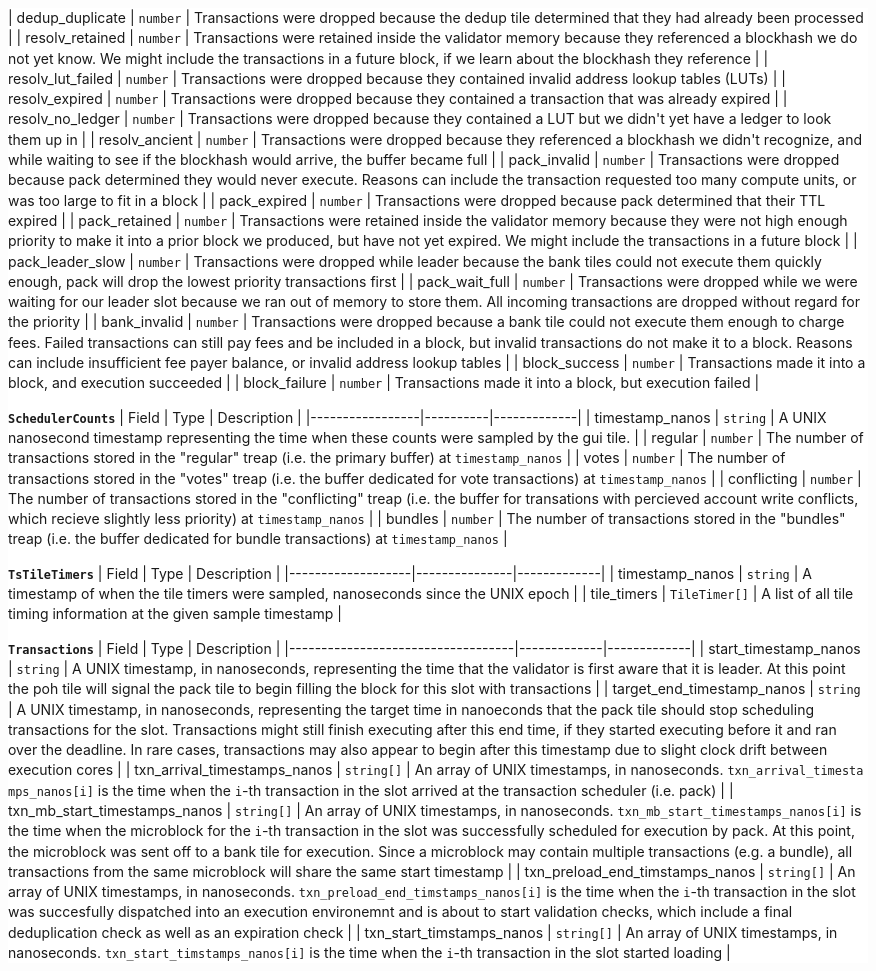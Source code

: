 | dedup_duplicate   | `number` | Transactions were dropped because the dedup tile determined that they had already been processed |
| resolv_retained   | `number` | Transactions were retained inside the validator memory because they referenced a blockhash we do not yet know. We might include the transactions in a future block, if we learn about the blockhash they reference |
| resolv_lut_failed | `number` | Transactions were dropped because they contained invalid address lookup tables (LUTs) |
| resolv_expired    | `number` | Transactions were dropped because they contained a transaction that was already expired |
| resolv_no_ledger  | `number` | Transactions were dropped because they contained a LUT but we didn't yet have a ledger to look them up in |
| resolv_ancient    | `number` | Transactions were dropped because they referenced a blockhash we didn't recognize, and while waiting to see if the blockhash would arrive, the buffer became full |
| pack_invalid      | `number` | Transactions were dropped because pack determined they would never execute. Reasons can include the transaction requested too many compute units, or was too large to fit in a block |
| pack_expired      | `number` | Transactions were dropped because pack determined that their TTL expired |
| pack_retained     | `number` | Transactions were retained inside the validator memory because they were not high enough priority to make it into a prior block we produced, but have not yet expired. We might include the transactions in a future block |
| pack_leader_slow  | `number` | Transactions were dropped while leader because the bank tiles could not execute them quickly enough, pack will drop the lowest priority transactions first |
| pack_wait_full    | `number` | Transactions were dropped while we were waiting for our leader slot because we ran out of memory to store them. All incoming transactions are dropped without regard for the priority |
| bank_invalid      | `number` | Transactions were dropped because a bank tile could not execute them enough to charge fees. Failed transactions can still pay fees and be included in a block, but invalid transactions do not make it to a block. Reasons can include insufficient fee payer balance, or invalid address lookup tables |
| block_success     | `number` | Transactions made it into a block, and execution succeeded |
| block_failure     | `number` | Transactions made it into a block, but execution failed |

**`SchedulerCounts`**
| Field           | Type     | Description |
|-----------------|----------|-------------|
| timestamp_nanos | `string` | A UNIX nanosecond timestamp representing the time when these counts were sampled by the gui tile. |
| regular         | `number` | The number of transactions stored in the "regular" treap (i.e. the primary buffer) at `timestamp_nanos` |
| votes           | `number` | The number of transactions stored in the "votes" treap (i.e. the buffer dedicated for vote transactions) at `timestamp_nanos` |
| conflicting     | `number` | The number of transactions stored in the "conflicting" treap (i.e. the buffer for transations with percieved account write conflicts, which recieve slightly less priority) at `timestamp_nanos` |
| bundles         | `number` | The number of transactions stored in the "bundles" treap (i.e. the buffer dedicated for bundle transactions) at `timestamp_nanos` |

**`TsTileTimers`**
| Field             | Type          | Description |
|-------------------|---------------|-------------|
| timestamp_nanos   | `string`      | A timestamp of when the tile timers were sampled, nanoseconds since the UNIX epoch |
| tile_timers       | `TileTimer[]` | A list of all tile timing information at the given sample timestamp |

**`Transactions`**
| Field                             | Type        | Description |
|-----------------------------------|-------------|-------------|
| start_timestamp_nanos             | `string`    | A UNIX timestamp, in nanoseconds, representing the time that the validator is first aware that it is leader. At this point the poh tile will signal the pack tile to begin filling the block for this slot with transactions |
| target_end_timestamp_nanos        | `string`    | A UNIX timestamp, in nanoseconds, representing the target time in nanoeconds that the pack tile should stop scheduling transactions for the slot. Transactions might still finish executing after this end time, if they started executing before it and ran over the deadline. In rare cases, transactions may also appear to begin after this timestamp due to slight clock drift between execution cores |
| txn_arrival_timestamps_nanos      | `string[]`  | An array of UNIX timestamps, in nanoseconds. `txn_arrival_timestamps_nanos[i]` is the time when the `i`-th transaction in the slot arrived at the transaction scheduler (i.e. pack) |
| txn_mb_start_timestamps_nanos     | `string[]`  | An array of UNIX timestamps, in nanoseconds. `txn_mb_start_timestamps_nanos[i]` is the time when the microblock for the `i`-th transaction in the slot was successfully scheduled for execution by pack.  At this point, the microblock was sent off to a bank tile for execution.  Since a microblock may contain multiple transactions (e.g. a bundle), all transactions from the same microblock will share the same start timestamp |
| txn_preload_end_timstamps_nanos   | `string[]`  | An array of UNIX timestamps, in nanoseconds. `txn_preload_end_timstamps_nanos[i]` is the time when the `i`-th transaction in the slot was succesfully dispatched into an execution environemnt and is about to start validation checks, which include a final deduplication check as well as an expiration check |
| txn_start_timstamps_nanos         | `string[]`  | An array of UNIX timestamps, in nanoseconds. `txn_start_timstamps_nanos[i]` is the time when the `i`-th transaction in the slot started loading |